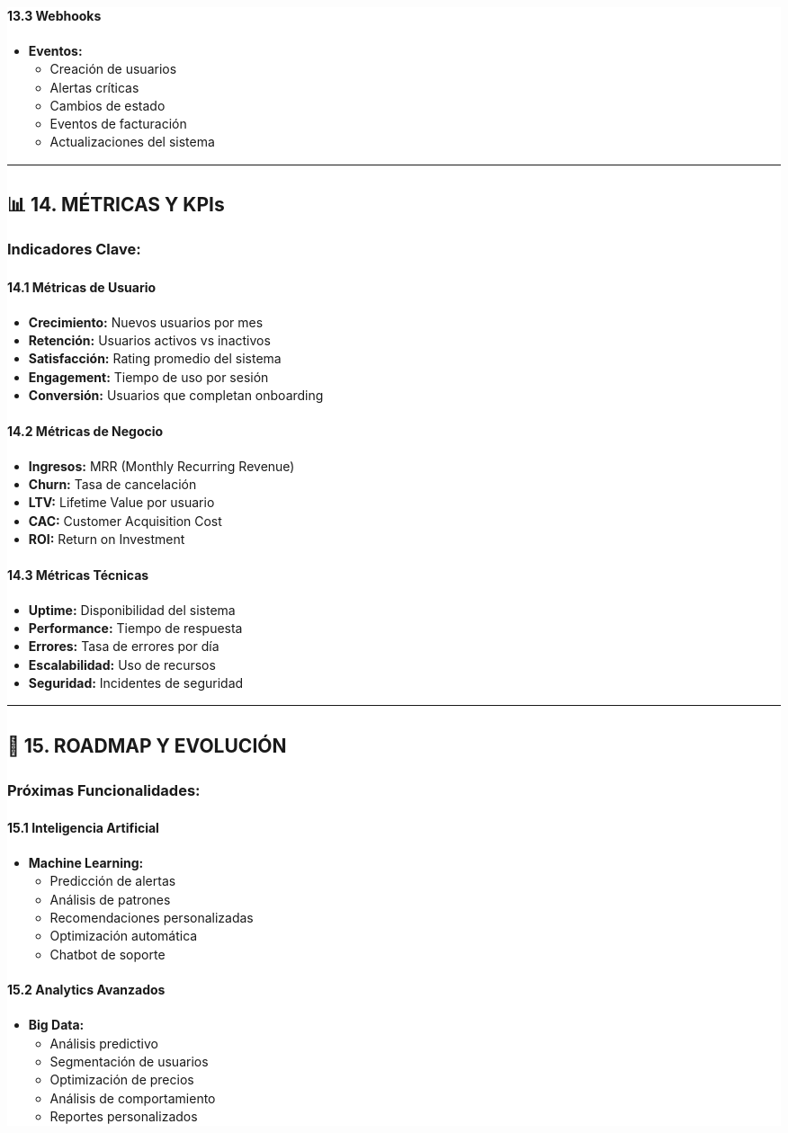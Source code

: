 #### **13.3 Webhooks**
- **Eventos:**
  - Creación de usuarios
  - Alertas críticas
  - Cambios de estado
  - Eventos de facturación
  - Actualizaciones del sistema

---

## 📊 **14. MÉTRICAS Y KPIs**

### **Indicadores Clave:**

#### **14.1 Métricas de Usuario**
- **Crecimiento:** Nuevos usuarios por mes
- **Retención:** Usuarios activos vs inactivos
- **Satisfacción:** Rating promedio del sistema
- **Engagement:** Tiempo de uso por sesión
- **Conversión:** Usuarios que completan onboarding

#### **14.2 Métricas de Negocio**
- **Ingresos:** MRR (Monthly Recurring Revenue)
- **Churn:** Tasa de cancelación
- **LTV:** Lifetime Value por usuario
- **CAC:** Customer Acquisition Cost
- **ROI:** Return on Investment

#### **14.3 Métricas Técnicas**
- **Uptime:** Disponibilidad del sistema
- **Performance:** Tiempo de respuesta
- **Errores:** Tasa de errores por día
- **Escalabilidad:** Uso de recursos
- **Seguridad:** Incidentes de seguridad

---

## 🚀 **15. ROADMAP Y EVOLUCIÓN**

### **Próximas Funcionalidades:**

#### **15.1 Inteligencia Artificial**
- **Machine Learning:**
  - Predicción de alertas
  - Análisis de patrones
  - Recomendaciones personalizadas
  - Optimización automática
  - Chatbot de soporte

#### **15.2 Analytics Avanzados**
- **Big Data:**
  - Análisis predictivo
  - Segmentación de usuarios
  - Optimización de precios
  - Análisis de comportamiento
  - Reportes personalizados
